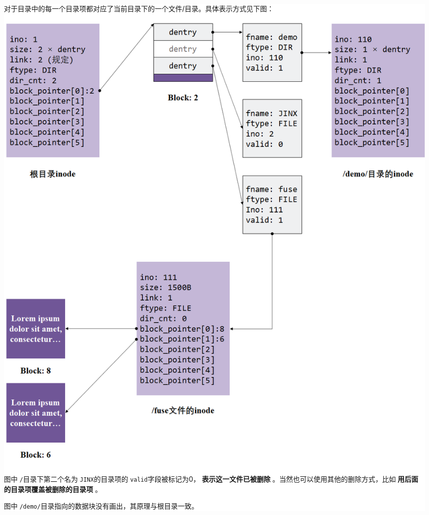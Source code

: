 对于目录中的每一个目录项都对应了当前目录下的一个文件/目录。具体表示方式见下图：

![image-20211024105315962](part2.assets/image-20211024105315962.png)

图中 `/`目录下第二个名为 `JINX`的目录项的 `valid`字段被标记为0， **表示这一文件已被删除** 。当然也可以使用其他的删除方式，比如 **用后面的目录项覆盖被删除的目录项** 。

图中 `/demo/`目录指向的数据块没有画出，其原理与根目录一致。
